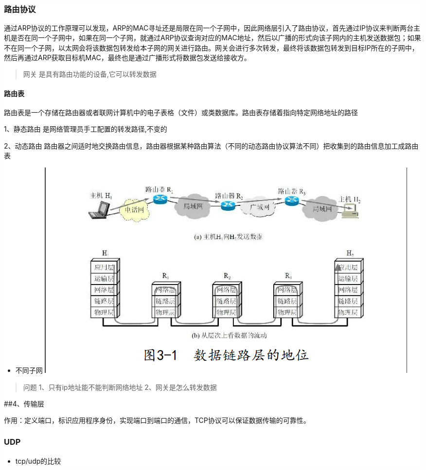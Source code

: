 
### 路由协议
通过ARP协议的工作原理可以发现，ARP的MAC寻址还是局限在同一个子网中，因此网络层引入了路由协议，首先通过IP协议来判断两台主机是否在同一个子网中，如果在同一个子网，就通过ARP协议查询对应的MAC地址，然后以广播的形式向该子网内的主机发送数据包；如果不在同一个子网，以太网会将该数据包转发给本子网的网关进行路由。网关会进行多次转发，最终将该数据包转发到目标IP所在的子网中，然后再通过ARP获取目标机MAC，最终也是通过广播形式将数据包发送给接收方。

> 网关 是具有路由功能的设备,它可以转发数据

#### 路由表
路由表是一个存储在路由器或者联网计算机中的电子表格（文件）或类数据库。路由表存储着指向特定网络地址的路径

1、静态路由
是网络管理员手工配置的转发路径,不变的

2、动态路由
路由器之间适时地交换路由信息，路由器根据某种路由算法（不同的动态路由协议算法不同）把收集到的路由信息加工成路由表
- 不同子网
![不同子网](./static/p3.png)
> 问题
1、只有ip地址能不能判断网络地址
2、网关是怎么转发数据

##4、传输层

作用：定义端口，标识应用程序身份，实现端口到端口的通信，TCP协议可以保证数据传输的可靠性。
### UDP
- tcp/udp的比较